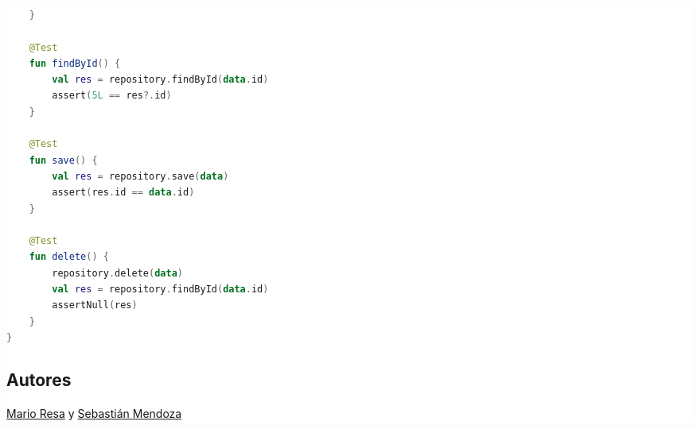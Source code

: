 ````kotlin
    }

    @Test
    fun findById() {
        val res = repository.findById(data.id)
        assert(5L == res?.id)
    }

    @Test
    fun save() {
        val res = repository.save(data)
        assert(res.id == data.id)
    }

    @Test
    fun delete() {
        repository.delete(data)
        val res = repository.findById(data.id)
        assertNull(res)
    }
}
````

## Autores

[Mario Resa](https://github.com/Mario999X) y [Sebastián Mendoza](https://github.com/SebsMendoza)